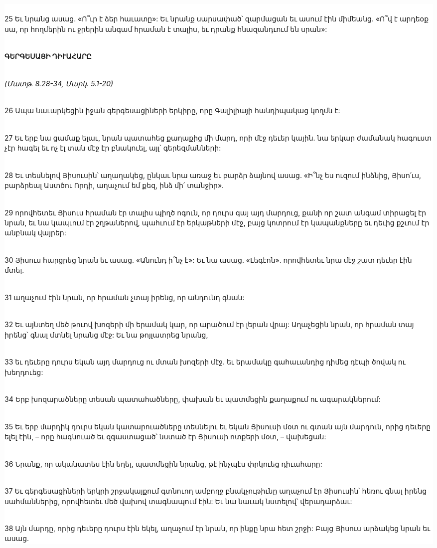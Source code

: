 \
25 Եւ նրանց ասաց. «Ո՞ւր է ձեր հաւատը»: Եւ նրանք սարսափած՝ զարմացան եւ ասում էին միմեանց. «Ո՞վ է արդեօք սա, որ հողմերին ու ջրերին անգամ հրաման է տալիս, եւ դրանք հնազանդւում են սրան»:

\
**ԳԵՐԳԵՍԱՑԻ ԴԻՒԱՀԱՐԸ**

\
_(Մատթ. 8.28-34, Մարկ. 5.1-20)_

\
26 Ապա նաւարկեցին իջան գերգեսացիների երկիրը, որը Գալիլիայի հանդիպակաց կողմն է:

\
27 Եւ երբ նա ցամաք ելաւ, նրան պատահեց քաղաքից մի մարդ, որի մէջ դեւեր կային. նա երկար ժամանակ հագուստ չէր հագել եւ ոչ էլ տան մէջ էր բնակուել, այլ՝ գերեզմանների:

\
28 Եւ տեսնելով Յիսուսին՝ աղաղակեց, ընկաւ նրա առաջ եւ բարձր ձայնով ասաց. «Ի՞նչ ես ուզում ինձնից, Յիսո՛ւս, բարձրեալ Աստծու Որդի, աղաչում եմ քեզ, ինձ մի՛ տանջիր».

\
29 որովհետեւ Յիսուս հրաման էր տալիս պիղծ ոգուն, որ դուրս գայ այդ մարդուց, քանի որ շատ անգամ տիրացել էր նրան, եւ նա կապւում էր շղթաներով, պահւում էր երկաթների մէջ, բայց կոտրում էր կապանքները եւ դեւից քշւում էր անբնակ վայրեր:

\
30 Յիսուս հարցրեց նրան եւ ասաց. «Անունդ ի՞նչ է»: Եւ նա ասաց. «Լեգէոն». որովհետեւ նրա մէջ շատ դեւեր էին մտել.

\
31 աղաչում էին նրան, որ հրաման չտայ իրենց, որ անդունդ գնան:

\
32 Եւ այնտեղ մեծ թուով խոզերի մի երամակ կար, որ արածում էր լերան վրայ: Աղաչեցին նրան, որ հրաման տայ իրենց՝ գնալ մտնել նրանց մէջ: Եւ նա թոյլատրեց նրանց,

\
33 եւ դեւերը դուրս եկան այդ մարդուց ու մտան խոզերի մէջ. եւ երամակը գահաւանդից դիմեց դէպի ծովակ ու խեղդուեց:

\
34 Երբ խոզարածները տեսան պատահածները, փախան եւ պատմեցին քաղաքում ու ագարակներում:

\
35 Եւ երբ մարդիկ դուրս եկան կատարուածները տեսնելու եւ եկան Յիսուսի մօտ ու գտան այն մարդուն, որից դեւերը ելել էին, – որը հագնուած եւ զգաստացած՝ նստած էր Յիսուսի ոտքերի մօտ, – վախեցան:

\
36 Նրանք, որ ականատես էին եղել, պատմեցին նրանց, թէ ինչպէս փրկուեց դիւահարը:

\
37 Եւ գերգեսացիների երկրի շրջակայքում գտնուող ամբողջ բնակչութիւնը աղաչում էր Յիսուսին՝ հեռու գնալ իրենց սահմաններից, որովհետեւ մեծ վախով տագնապում էին: Եւ նա նաւակ նստելով՝ վերադարձաւ:

\
38 Այն մարդը, որից դեւերը դուրս էին եկել, աղաչում էր նրան, որ ինքը նրա հետ շրջի: Բայց Յիսուս արձակեց նրան եւ ասաց.
